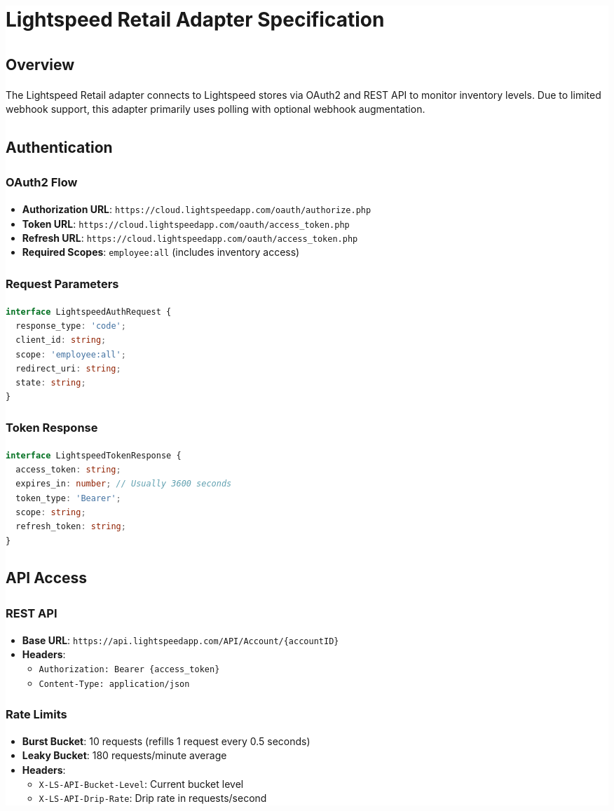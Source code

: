 # Lightspeed Retail Adapter Specification

## Overview

The Lightspeed Retail adapter connects to Lightspeed stores via OAuth2 and REST API to monitor inventory levels. Due to limited webhook support, this adapter primarily uses polling with optional webhook augmentation.

## Authentication

### OAuth2 Flow
- **Authorization URL**: `https://cloud.lightspeedapp.com/oauth/authorize.php`
- **Token URL**: `https://cloud.lightspeedapp.com/oauth/access_token.php`
- **Refresh URL**: `https://cloud.lightspeedapp.com/oauth/access_token.php`
- **Required Scopes**: `employee:all` (includes inventory access)

### Request Parameters
```typescript
interface LightspeedAuthRequest {
  response_type: 'code';
  client_id: string;
  scope: 'employee:all';
  redirect_uri: string;
  state: string;
}
```

### Token Response
```typescript
interface LightspeedTokenResponse {
  access_token: string;
  expires_in: number; // Usually 3600 seconds
  token_type: 'Bearer';
  scope: string;
  refresh_token: string;
}
```

## API Access

### REST API
- **Base URL**: `https://api.lightspeedapp.com/API/Account/{accountID}`
- **Headers**: 
  - `Authorization: Bearer {access_token}`
  - `Content-Type: application/json`

### Rate Limits
- **Burst Bucket**: 10 requests (refills 1 request every 0.5 seconds)
- **Leaky Bucket**: 180 requests/minute average
- **Headers**: 
  - `X-LS-API-Bucket-Level`: Current bucket level
  - `X-LS-API-Drip-Rate`: Drip rate in requests/second
